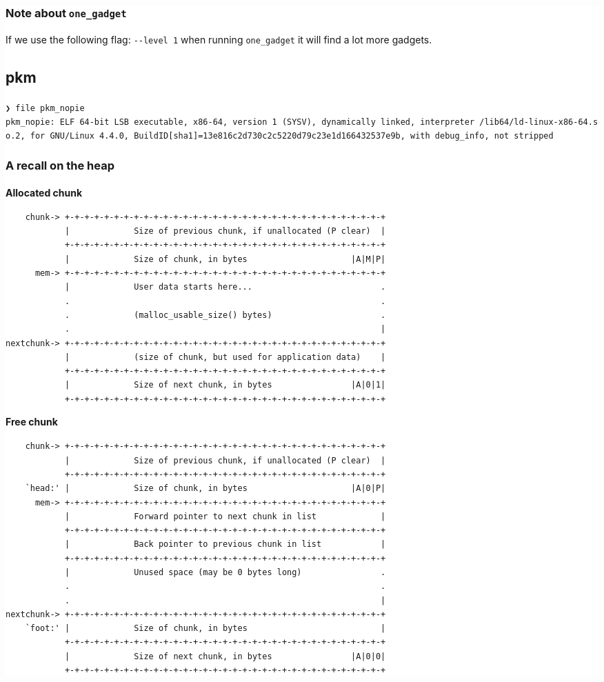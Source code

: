### Note about `one_gadget`

If we use the following flag: `--level 1` when running `one_gadget` it will find a lot more gadgets.

## pkm

```shell
❯ file pkm_nopie
pkm_nopie: ELF 64-bit LSB executable, x86-64, version 1 (SYSV), dynamically linked, interpreter /lib64/ld-linux-x86-64.so.2, for GNU/Linux 4.4.0, BuildID[sha1]=13e816c2d730c2c5220d79c23e1d166432537e9b, with debug_info, not stripped
```

### A recall on the heap

**Allocated chunk**

```
    chunk-> +-+-+-+-+-+-+-+-+-+-+-+-+-+-+-+-+-+-+-+-+-+-+-+-+-+-+-+-+-+-+-+-+
            |             Size of previous chunk, if unallocated (P clear)  |
            +-+-+-+-+-+-+-+-+-+-+-+-+-+-+-+-+-+-+-+-+-+-+-+-+-+-+-+-+-+-+-+-+
            |             Size of chunk, in bytes                     |A|M|P|
      mem-> +-+-+-+-+-+-+-+-+-+-+-+-+-+-+-+-+-+-+-+-+-+-+-+-+-+-+-+-+-+-+-+-+
            |             User data starts here...                          .
            .                                                               .
            .             (malloc_usable_size() bytes)                      .
            .                                                               |
nextchunk-> +-+-+-+-+-+-+-+-+-+-+-+-+-+-+-+-+-+-+-+-+-+-+-+-+-+-+-+-+-+-+-+-+
            |             (size of chunk, but used for application data)    |
            +-+-+-+-+-+-+-+-+-+-+-+-+-+-+-+-+-+-+-+-+-+-+-+-+-+-+-+-+-+-+-+-+
            |             Size of next chunk, in bytes                |A|0|1|
            +-+-+-+-+-+-+-+-+-+-+-+-+-+-+-+-+-+-+-+-+-+-+-+-+-+-+-+-+-+-+-+-+
```

**Free chunk**

```
    chunk-> +-+-+-+-+-+-+-+-+-+-+-+-+-+-+-+-+-+-+-+-+-+-+-+-+-+-+-+-+-+-+-+-+
            |             Size of previous chunk, if unallocated (P clear)  |
            +-+-+-+-+-+-+-+-+-+-+-+-+-+-+-+-+-+-+-+-+-+-+-+-+-+-+-+-+-+-+-+-+
    `head:' |             Size of chunk, in bytes                     |A|0|P|
      mem-> +-+-+-+-+-+-+-+-+-+-+-+-+-+-+-+-+-+-+-+-+-+-+-+-+-+-+-+-+-+-+-+-+
            |             Forward pointer to next chunk in list             |
            +-+-+-+-+-+-+-+-+-+-+-+-+-+-+-+-+-+-+-+-+-+-+-+-+-+-+-+-+-+-+-+-+
            |             Back pointer to previous chunk in list            |
            +-+-+-+-+-+-+-+-+-+-+-+-+-+-+-+-+-+-+-+-+-+-+-+-+-+-+-+-+-+-+-+-+
            |             Unused space (may be 0 bytes long)                .
            .                                                               .
            .                                                               |
nextchunk-> +-+-+-+-+-+-+-+-+-+-+-+-+-+-+-+-+-+-+-+-+-+-+-+-+-+-+-+-+-+-+-+-+
    `foot:' |             Size of chunk, in bytes                           |
            +-+-+-+-+-+-+-+-+-+-+-+-+-+-+-+-+-+-+-+-+-+-+-+-+-+-+-+-+-+-+-+-+
            |             Size of next chunk, in bytes                |A|0|0|
            +-+-+-+-+-+-+-+-+-+-+-+-+-+-+-+-+-+-+-+-+-+-+-+-+-+-+-+-+-+-+-+-+
```
